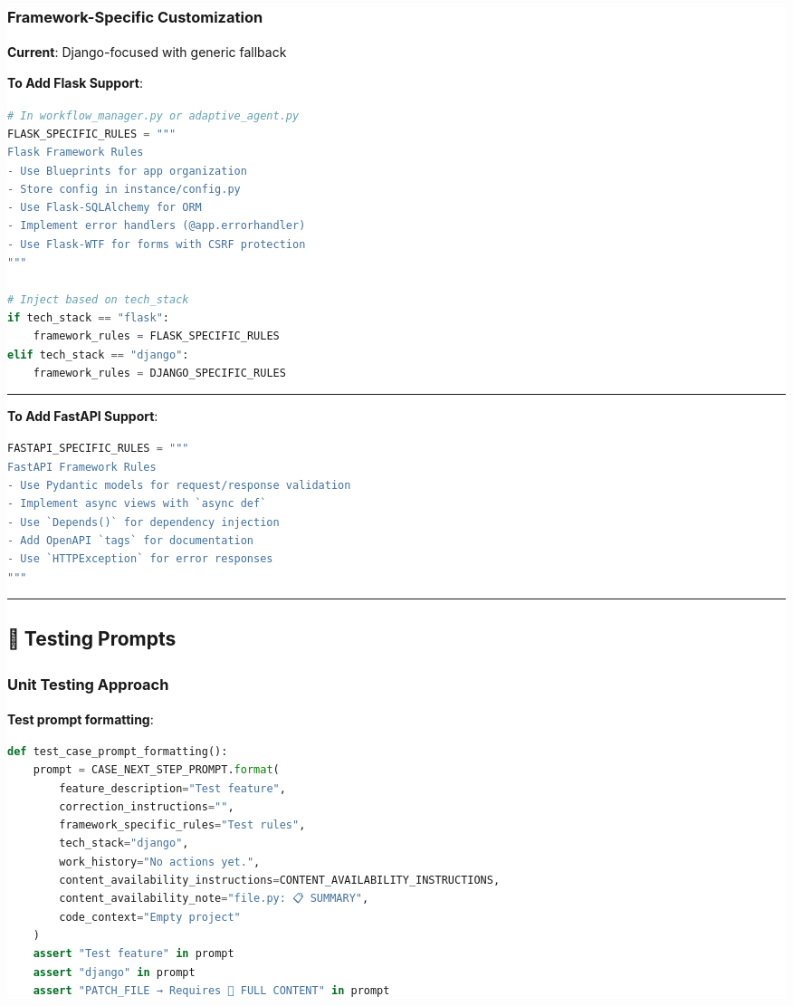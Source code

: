 
### Framework-Specific Customization

**Current**: Django-focused with generic fallback

**To Add Flask Support**:
```python
# In workflow_manager.py or adaptive_agent.py
FLASK_SPECIFIC_RULES = """
Flask Framework Rules
- Use Blueprints for app organization
- Store config in instance/config.py
- Use Flask-SQLAlchemy for ORM
- Implement error handlers (@app.errorhandler)
- Use Flask-WTF for forms with CSRF protection
"""

# Inject based on tech_stack
if tech_stack == "flask":
    framework_rules = FLASK_SPECIFIC_RULES
elif tech_stack == "django":
    framework_rules = DJANGO_SPECIFIC_RULES
```

---

**To Add FastAPI Support**:
```python
FASTAPI_SPECIFIC_RULES = """
FastAPI Framework Rules
- Use Pydantic models for request/response validation
- Implement async views with `async def`
- Use `Depends()` for dependency injection
- Add OpenAPI `tags` for documentation
- Use `HTTPException` for error responses
"""
```

---

## 🧪 Testing Prompts

### Unit Testing Approach

**Test prompt formatting**:
```python
def test_case_prompt_formatting():
    prompt = CASE_NEXT_STEP_PROMPT.format(
        feature_description="Test feature",
        correction_instructions="",
        framework_specific_rules="Test rules",
        tech_stack="django",
        work_history="No actions yet.",
        content_availability_instructions=CONTENT_AVAILABILITY_INSTRUCTIONS,
        content_availability_note="file.py: 📋 SUMMARY",
        code_context="Empty project"
    )
    assert "Test feature" in prompt
    assert "django" in prompt
    assert "PATCH_FILE → Requires 📄 FULL CONTENT" in prompt
```
